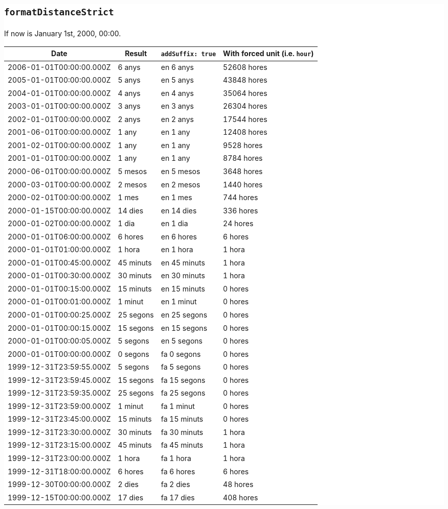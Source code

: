 ## `formatDistanceStrict`

If now is January 1st, 2000, 00:00.

| Date                     | Result    | `addSuffix: true` | With forced unit (i.e. `hour`) |
| ------------------------ | --------- | ----------------- | ------------------------------ |
| 2006-01-01T00:00:00.000Z | 6 anys    | en 6 anys         | 52608 hores                    |
| 2005-01-01T00:00:00.000Z | 5 anys    | en 5 anys         | 43848 hores                    |
| 2004-01-01T00:00:00.000Z | 4 anys    | en 4 anys         | 35064 hores                    |
| 2003-01-01T00:00:00.000Z | 3 anys    | en 3 anys         | 26304 hores                    |
| 2002-01-01T00:00:00.000Z | 2 anys    | en 2 anys         | 17544 hores                    |
| 2001-06-01T00:00:00.000Z | 1 any     | en 1 any          | 12408 hores                    |
| 2001-02-01T00:00:00.000Z | 1 any     | en 1 any          | 9528 hores                     |
| 2001-01-01T00:00:00.000Z | 1 any     | en 1 any          | 8784 hores                     |
| 2000-06-01T00:00:00.000Z | 5 mesos   | en 5 mesos        | 3648 hores                     |
| 2000-03-01T00:00:00.000Z | 2 mesos   | en 2 mesos        | 1440 hores                     |
| 2000-02-01T00:00:00.000Z | 1 mes     | en 1 mes          | 744 hores                      |
| 2000-01-15T00:00:00.000Z | 14 dies   | en 14 dies        | 336 hores                      |
| 2000-01-02T00:00:00.000Z | 1 dia     | en 1 dia          | 24 hores                       |
| 2000-01-01T06:00:00.000Z | 6 hores   | en 6 hores        | 6 hores                        |
| 2000-01-01T01:00:00.000Z | 1 hora    | en 1 hora         | 1 hora                         |
| 2000-01-01T00:45:00.000Z | 45 minuts | en 45 minuts      | 1 hora                         |
| 2000-01-01T00:30:00.000Z | 30 minuts | en 30 minuts      | 1 hora                         |
| 2000-01-01T00:15:00.000Z | 15 minuts | en 15 minuts      | 0 hores                        |
| 2000-01-01T00:01:00.000Z | 1 minut   | en 1 minut        | 0 hores                        |
| 2000-01-01T00:00:25.000Z | 25 segons | en 25 segons      | 0 hores                        |
| 2000-01-01T00:00:15.000Z | 15 segons | en 15 segons      | 0 hores                        |
| 2000-01-01T00:00:05.000Z | 5 segons  | en 5 segons       | 0 hores                        |
| 2000-01-01T00:00:00.000Z | 0 segons  | fa 0 segons       | 0 hores                        |
| 1999-12-31T23:59:55.000Z | 5 segons  | fa 5 segons       | 0 hores                        |
| 1999-12-31T23:59:45.000Z | 15 segons | fa 15 segons      | 0 hores                        |
| 1999-12-31T23:59:35.000Z | 25 segons | fa 25 segons      | 0 hores                        |
| 1999-12-31T23:59:00.000Z | 1 minut   | fa 1 minut        | 0 hores                        |
| 1999-12-31T23:45:00.000Z | 15 minuts | fa 15 minuts      | 0 hores                        |
| 1999-12-31T23:30:00.000Z | 30 minuts | fa 30 minuts      | 1 hora                         |
| 1999-12-31T23:15:00.000Z | 45 minuts | fa 45 minuts      | 1 hora                         |
| 1999-12-31T23:00:00.000Z | 1 hora    | fa 1 hora         | 1 hora                         |
| 1999-12-31T18:00:00.000Z | 6 hores   | fa 6 hores        | 6 hores                        |
| 1999-12-30T00:00:00.000Z | 2 dies    | fa 2 dies         | 48 hores                       |
| 1999-12-15T00:00:00.000Z | 17 dies   | fa 17 dies        | 408 hores                      |
